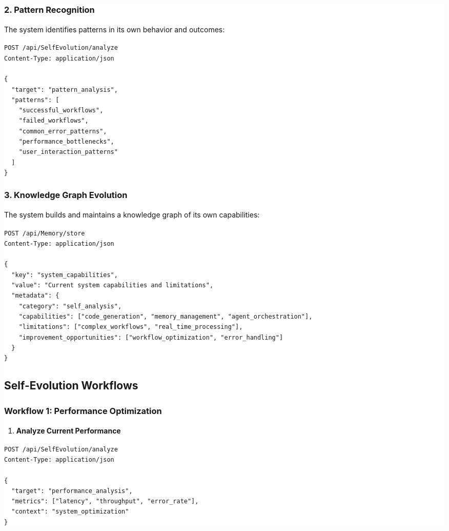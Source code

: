 ### 2. Pattern Recognition

The system identifies patterns in its own behavior and outcomes:

```http
POST /api/SelfEvolution/analyze
Content-Type: application/json

{
  "target": "pattern_analysis",
  "patterns": [
    "successful_workflows",
    "failed_workflows", 
    "common_error_patterns",
    "performance_bottlenecks",
    "user_interaction_patterns"
  ]
}
```

### 3. Knowledge Graph Evolution

The system builds and maintains a knowledge graph of its own capabilities:

```http
POST /api/Memory/store
Content-Type: application/json

{
  "key": "system_capabilities",
  "value": "Current system capabilities and limitations",
  "metadata": {
    "category": "self_analysis",
    "capabilities": ["code_generation", "memory_management", "agent_orchestration"],
    "limitations": ["complex_workflows", "real_time_processing"],
    "improvement_opportunities": ["workflow_optimization", "error_handling"]
  }
}
```

## Self-Evolution Workflows

### Workflow 1: Performance Optimization

1. **Analyze Current Performance**
```http
POST /api/SelfEvolution/analyze
Content-Type: application/json

{
  "target": "performance_analysis",
  "metrics": ["latency", "throughput", "error_rate"],
  "context": "system_optimization"
}
```
